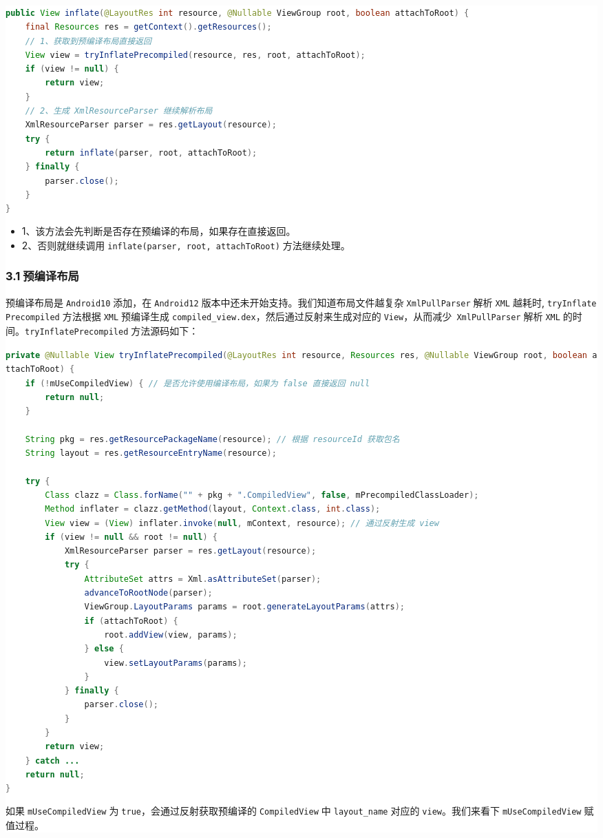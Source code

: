 ```java
public View inflate(@LayoutRes int resource, @Nullable ViewGroup root, boolean attachToRoot) {
    final Resources res = getContext().getResources();
    // 1、获取到预编译布局直接返回
    View view = tryInflatePrecompiled(resource, res, root, attachToRoot);
    if (view != null) {
        return view;
    }
    // 2、生成 XmlResourceParser 继续解析布局
    XmlResourceParser parser = res.getLayout(resource); 
    try {
        return inflate(parser, root, attachToRoot); 
    } finally {
        parser.close();
    }
}
```
- 1、该方法会先判断是否存在预编译的布局，如果存在直接返回。
- 2、否则就继续调用 `inflate(parser, root, attachToRoot)` 方法继续处理。


### 3.1 预编译布局

预编译布局是 `Android10` 添加，在 `Android12` 版本中还未开始支持。我们知道布局文件越复杂 `XmlPullParser` 解析 `XML` 越耗时, `tryInflatePrecompiled` 方法根据 `XML` 预编译生成 `compiled_view.dex`，然后通过反射来生成对应的 `View`，从而减少` XmlPullParser` 解析 `XML` 的时间。`tryInflatePrecompiled` 方法源码如下：

```java
private @Nullable View tryInflatePrecompiled(@LayoutRes int resource, Resources res, @Nullable ViewGroup root, boolean attachToRoot) {
    if (!mUseCompiledView) { // 是否允许使用编译布局，如果为 false 直接返回 null
        return null;
    }
    
    String pkg = res.getResourcePackageName(resource); // 根据 resourceId 获取包名
    String layout = res.getResourceEntryName(resource);
    
    try {
        Class clazz = Class.forName("" + pkg + ".CompiledView", false, mPrecompiledClassLoader); 
        Method inflater = clazz.getMethod(layout, Context.class, int.class);
        View view = (View) inflater.invoke(null, mContext, resource); // 通过反射生成 view
        if (view != null && root != null) {
            XmlResourceParser parser = res.getLayout(resource);
            try {
                AttributeSet attrs = Xml.asAttributeSet(parser);
                advanceToRootNode(parser);
                ViewGroup.LayoutParams params = root.generateLayoutParams(attrs);
                if (attachToRoot) {
                    root.addView(view, params);
                } else {
                    view.setLayoutParams(params);
                }
            } finally {
                parser.close();
            }
        }
        return view;
    } catch ...
    return null;
}
```
如果 `mUseCompiledView` 为 `true`，会通过反射获取预编译的 `CompiledView` 中 `layout_name` 对应的 `view`。我们来看下 `mUseCompiledView` 赋值过程。
